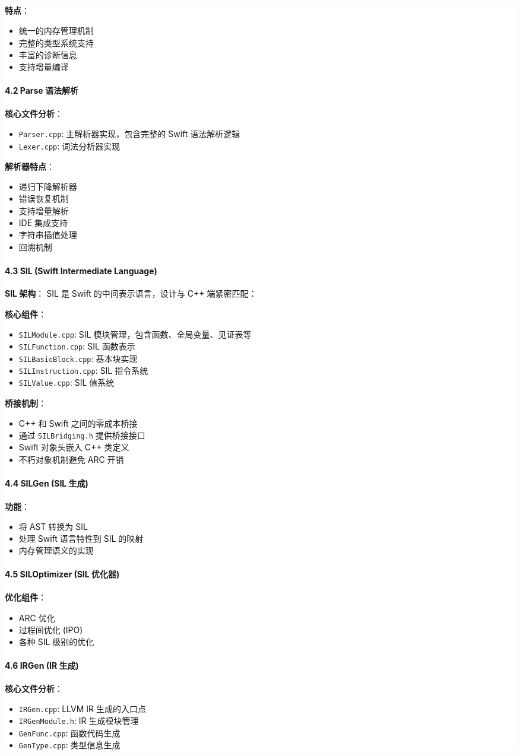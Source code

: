 **特点**：
- 统一的内存管理机制
- 完整的类型系统支持
- 丰富的诊断信息
- 支持增量编译

#### 4.2 Parse 语法解析

**核心文件分析**：
- `Parser.cpp`: 主解析器实现，包含完整的 Swift 语法解析逻辑
- `Lexer.cpp`: 词法分析器实现

**解析器特点**：
- 递归下降解析器
- 错误恢复机制
- 支持增量解析
- IDE 集成支持
- 字符串插值处理
- 回溯机制

#### 4.3 SIL (Swift Intermediate Language)

**SIL 架构**：
SIL 是 Swift 的中间表示语言，设计与 C++ 端紧密匹配：

**核心组件**：
- `SILModule.cpp`: SIL 模块管理，包含函数、全局变量、见证表等
- `SILFunction.cpp`: SIL 函数表示
- `SILBasicBlock.cpp`: 基本块实现
- `SILInstruction.cpp`: SIL 指令系统
- `SILValue.cpp`: SIL 值系统

**桥接机制**：
- C++ 和 Swift 之间的零成本桥接
- 通过 `SILBridging.h` 提供桥接接口
- Swift 对象头嵌入 C++ 类定义
- 不朽对象机制避免 ARC 开销

#### 4.4 SILGen (SIL 生成)

**功能**：
- 将 AST 转换为 SIL
- 处理 Swift 语言特性到 SIL 的映射
- 内存管理语义的实现

#### 4.5 SILOptimizer (SIL 优化器)

**优化组件**：
- ARC 优化
- 过程间优化 (IPO)
- 各种 SIL 级别的优化

#### 4.6 IRGen (IR 生成)

**核心文件分析**：
- `IRGen.cpp`: LLVM IR 生成的入口点
- `IRGenModule.h`: IR 生成模块管理
- `GenFunc.cpp`: 函数代码生成
- `GenType.cpp`: 类型信息生成
